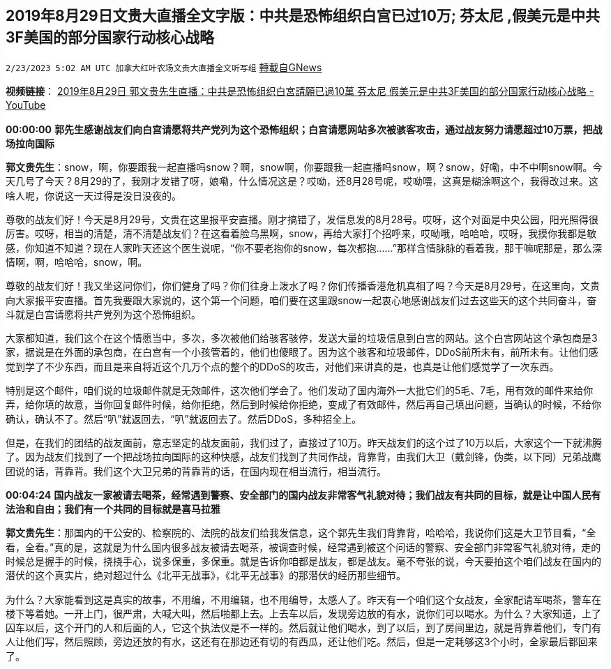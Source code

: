 ## 2019年8月29日文贵大直播全文字版：中共是恐怖组织白宫已过10万; 芬太尼 ,假美元是中共3F美国的部分国家行动核心战略
`2/23/2023 5:02 AM UTC 加拿大红叶农场文贵大直播全文听写组` [轉載自GNews](https://gnews.org/articles/954868)

**视频链接**： [2019年8月29日 郭文贵先生直播：中共是恐怖组织白宮請願已過10萬 芬太尼 假美元是中共3F美国的部分国家行动核心战略 - YouTube](https://www.youtube.com/watch?v=fC3ByYiOw5U&list=WL&index=7)


  

  

**00:00:00** **郭先生感谢战友们向白宫请愿将共产党列为这个恐怖组织；白宫请愿网站多次被骇客攻击，通过战友努力请愿超过****10****万票，把战场拉向国际**

  

  

  

**郭文贵先生**：snow，啊，你要跟我一起直播吗snow？啊，snow啊，你要跟我一起直播吗snow，啊？snow，好嘞，中不中啊snow啊。今天几号了今天？8月29的了，我刚才发错了呀，娘嘞，什么情况这是？哎呦，还8月28号呢，哎呦喂，这真是糊涂啊这个，我得改过来。这啥人呢，你说这一天过得是没日没夜的。

  

尊敬的战友们好！今天是8月29号，文贵在这里报平安直播。刚才搞错了，发信息发的8月28号。哎呀，这个对面是中央公园，阳光照得很厉害。哎呀，相当的清楚，清不清楚战友们？在这看着脸乌黑啊，snow，再给大家打个招呼来，哎呦哦，哈哈哈，哎呀，我摸你我都是敏感，你知道不知道？现在人家昨天还这个医生说呢，“你不要老抱你的snow，每次都抱......”那样含情脉脉的看着我，那干嘛呢那是，那么深情啊，啊，哈哈哈，snow，啊。

  

尊敬的战友们好！我又坐这问你们，你们健身了吗？你们往身上泼水了吗？你们传播香港危机真相了吗？今天是8月29号，在这里向，文贵向大家报平安直播。首先我要跟大家说的，这个第一个问题，咱们要在这里跟snow一起衷心地感谢战友们过去这些天的这个共同奋斗，奋斗就是白宫请愿将共产党列为这个恐怖组织。

  

大家都知道，我们这个在这个情愿当中，多次，多次被他们给骇客骇停，发送大量的垃圾信息到白宫的网站。这个白宫网站这个承包商是3家，据说是在外面的承包商，在白宫有一个小孩管着的，他们也傻眼了。因为这个骇客和垃圾邮件，DDoS前所未有，前所未有。让他们感觉到学了不少东西，而且是来自将近这个几万个点的整个的DDoS的攻击，对他们来讲真的是，也真是让他们感觉学了一次东西。

  

特别是这个邮件，咱们说的垃圾邮件就是无效邮件，这次他们学会了。他们发动了国内海外一大批它们的5毛、7毛，用有效的邮件来给你弄，给你填的故意，当你回复邮件时候，给你拒绝，然后到时候给你拒绝，变成了有效邮件，然后再自己填出问题，当确认的时候，不给你确认，确认不了。然后“叭”就返回去，“叭”就返回去了。然后DDoS，多种招全上。

  

但是，在我们的团结的战友面前，意志坚定的战友面前，我们过了，直接过了10万。昨天战友们的这个过了10万以后，大家这个一下就沸腾了。因为战友们找到了一个把战场拉向国际的这种快感，战友们找到了共同作战，背靠背，由我们大卫（戴剑锋，伪类，以下同）兄弟战鹰团说的话，背靠背。我们这个大卫兄弟的背靠背的话，在国内现在相当流行，相当流行。

  

**00:04:24** **国内战友一家被请去喝茶，经常遇到警察、安全部门的国内战友非常客气礼貌对待；我们战友有共同的目标，就是让中国人民有法治和自由；我们有一个共同的目标就是喜马拉雅**

  

  

**郭文贵先生**：那国内的干公安的、检察院的、法院的战友们给我发信息，这个郭先生我们背靠背，哈哈哈，我说你们这是大卫节目看，“全看，全看。”真的是，这就是为什么国内很多战友被请去喝茶，被调查时候，经常遇到被这个问话的警察、安全部门非常客气礼貌对待，走的时候总是握手的时候，挠挠手心，说多保重，多保重。就是告诉你咱都是战友，都是战友。毫不夸张的说，今天要拍这个咱们战友在国内的潜伏的这个真实片，绝对超过什么《北平无战事》，《北平无战事》的那潜伏的经历那些细节。

  

为什么？大家能看到这是真实的故事，不用编，不用编辑，也不用编导，太感人了。昨天有一个咱们这个女战友，全家配请军喝茶，警车在楼下等着她。一开上门，很严肃，大喊大叫，然后啪都上去。上去车以后，发现旁边放的有水，说你们可以喝水。为什么？大家知道，上了囚车以后，这个开门的人和后面的人，它这个执法仪是不一样的。然后就让他们喝水，到了以后，到了房间里边，就是背靠着他们，专门有人让他们写，然后照顾，旁边还放的有水，这还有在那边还有切的有西瓜，还让他们吃。然后，但是一定耗够这3个小时，全家最后都回来了。

  
